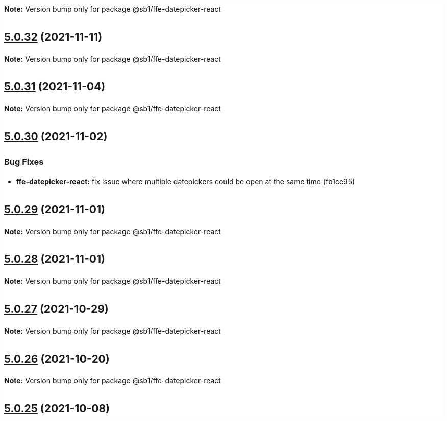 **Note:** Version bump only for package @sb1/ffe-datepicker-react

## [5.0.32](https://github.com/SpareBank1/designsystem/compare/@sb1/ffe-datepicker-react@5.0.31...@sb1/ffe-datepicker-react@5.0.32) (2021-11-11)

**Note:** Version bump only for package @sb1/ffe-datepicker-react

## [5.0.31](https://github.com/SpareBank1/designsystem/compare/@sb1/ffe-datepicker-react@5.0.30...@sb1/ffe-datepicker-react@5.0.31) (2021-11-04)

**Note:** Version bump only for package @sb1/ffe-datepicker-react

## [5.0.30](https://github.com/SpareBank1/designsystem/compare/@sb1/ffe-datepicker-react@5.0.29...@sb1/ffe-datepicker-react@5.0.30) (2021-11-02)

### Bug Fixes

-   **ffe-datepicker-react:** fix issue where multiple datepickers could be open at the same time ([fb1ce95](https://github.com/SpareBank1/designsystem/commit/fb1ce95ff8d098039f9c2cb815183bdf5dad981c))

## [5.0.29](https://github.com/SpareBank1/designsystem/compare/@sb1/ffe-datepicker-react@5.0.28...@sb1/ffe-datepicker-react@5.0.29) (2021-11-01)

**Note:** Version bump only for package @sb1/ffe-datepicker-react

## [5.0.28](https://github.com/SpareBank1/designsystem/compare/@sb1/ffe-datepicker-react@5.0.27...@sb1/ffe-datepicker-react@5.0.28) (2021-11-01)

**Note:** Version bump only for package @sb1/ffe-datepicker-react

## [5.0.27](https://github.com/SpareBank1/designsystem/compare/@sb1/ffe-datepicker-react@5.0.26...@sb1/ffe-datepicker-react@5.0.27) (2021-10-29)

**Note:** Version bump only for package @sb1/ffe-datepicker-react

## [5.0.26](https://github.com/SpareBank1/designsystem/compare/@sb1/ffe-datepicker-react@5.0.25...@sb1/ffe-datepicker-react@5.0.26) (2021-10-20)

**Note:** Version bump only for package @sb1/ffe-datepicker-react

## [5.0.25](https://github.com/SpareBank1/designsystem/compare/@sb1/ffe-datepicker-react@5.0.24...@sb1/ffe-datepicker-react@5.0.25) (2021-10-08)
